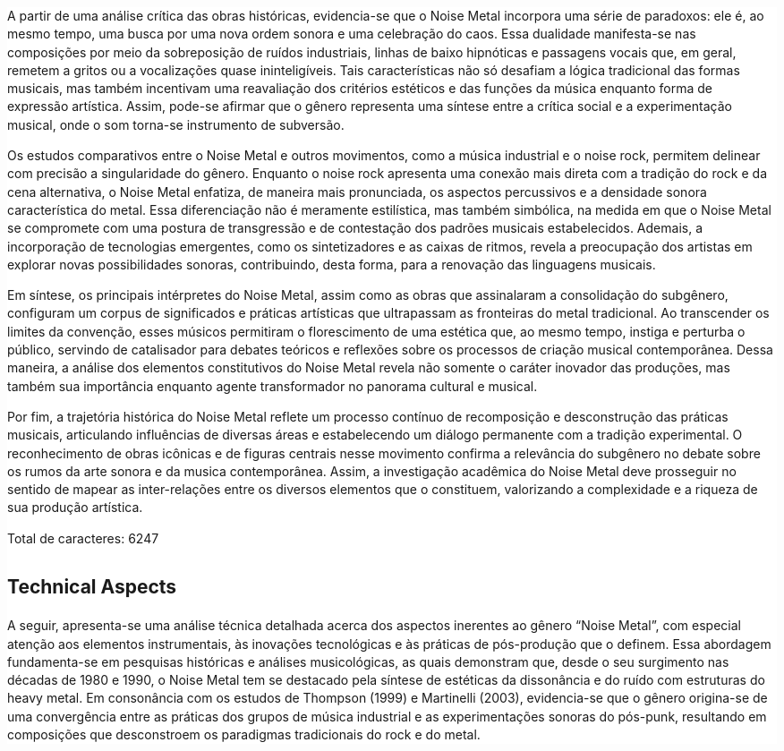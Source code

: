 A partir de uma análise crítica das obras históricas, evidencia-se que o Noise Metal incorpora uma
série de paradoxos: ele é, ao mesmo tempo, uma busca por uma nova ordem sonora e uma celebração do
caos. Essa dualidade manifesta-se nas composições por meio da sobreposição de ruídos industriais,
linhas de baixo hipnóticas e passagens vocais que, em geral, remetem a gritos ou a vocalizações
quase ininteligíveis. Tais características não só desafiam a lógica tradicional das formas musicais,
mas também incentivam uma reavaliação dos critérios estéticos e das funções da música enquanto forma
de expressão artística. Assim, pode-se afirmar que o gênero representa uma síntese entre a crítica
social e a experimentação musical, onde o som torna-se instrumento de subversão.

Os estudos comparativos entre o Noise Metal e outros movimentos, como a música industrial e o noise
rock, permitem delinear com precisão a singularidade do gênero. Enquanto o noise rock apresenta uma
conexão mais direta com a tradição do rock e da cena alternativa, o Noise Metal enfatiza, de maneira
mais pronunciada, os aspectos percussivos e a densidade sonora característica do metal. Essa
diferenciação não é meramente estilística, mas também simbólica, na medida em que o Noise Metal se
compromete com uma postura de transgressão e de contestação dos padrões musicais estabelecidos.
Ademais, a incorporação de tecnologias emergentes, como os sintetizadores e as caixas de ritmos,
revela a preocupação dos artistas em explorar novas possibilidades sonoras, contribuindo, desta
forma, para a renovação das linguagens musicais.

Em síntese, os principais intérpretes do Noise Metal, assim como as obras que assinalaram a
consolidação do subgênero, configuram um corpus de significados e práticas artísticas que
ultrapassam as fronteiras do metal tradicional. Ao transcender os limites da convenção, esses
músicos permitiram o florescimento de uma estética que, ao mesmo tempo, instiga e perturba o
público, servindo de catalisador para debates teóricos e reflexões sobre os processos de criação
musical contemporânea. Dessa maneira, a análise dos elementos constitutivos do Noise Metal revela
não somente o caráter inovador das produções, mas também sua importância enquanto agente
transformador no panorama cultural e musical.

Por fim, a trajetória histórica do Noise Metal reflete um processo contínuo de recomposição e
desconstrução das práticas musicais, articulando influências de diversas áreas e estabelecendo um
diálogo permanente com a tradição experimental. O reconhecimento de obras icônicas e de figuras
centrais nesse movimento confirma a relevância do subgênero no debate sobre os rumos da arte sonora
e da musica contemporânea. Assim, a investigação acadêmica do Noise Metal deve prosseguir no sentido
de mapear as inter-relações entre os diversos elementos que o constituem, valorizando a complexidade
e a riqueza de sua produção artística.

Total de caracteres: 6247

## Technical Aspects

A seguir, apresenta-se uma análise técnica detalhada acerca dos aspectos inerentes ao gênero “Noise
Metal”, com especial atenção aos elementos instrumentais, às inovações tecnológicas e às práticas de
pós-produção que o definem. Essa abordagem fundamenta-se em pesquisas históricas e análises
musicológicas, as quais demonstram que, desde o seu surgimento nas décadas de 1980 e 1990, o Noise
Metal tem se destacado pela síntese de estéticas da dissonância e do ruído com estruturas do heavy
metal. Em consonância com os estudos de Thompson (1999) e Martinelli (2003), evidencia-se que o
gênero origina-se de uma convergência entre as práticas dos grupos de música industrial e as
experimentações sonoras do pós-punk, resultando em composições que desconstroem os paradigmas
tradicionais do rock e do metal.
